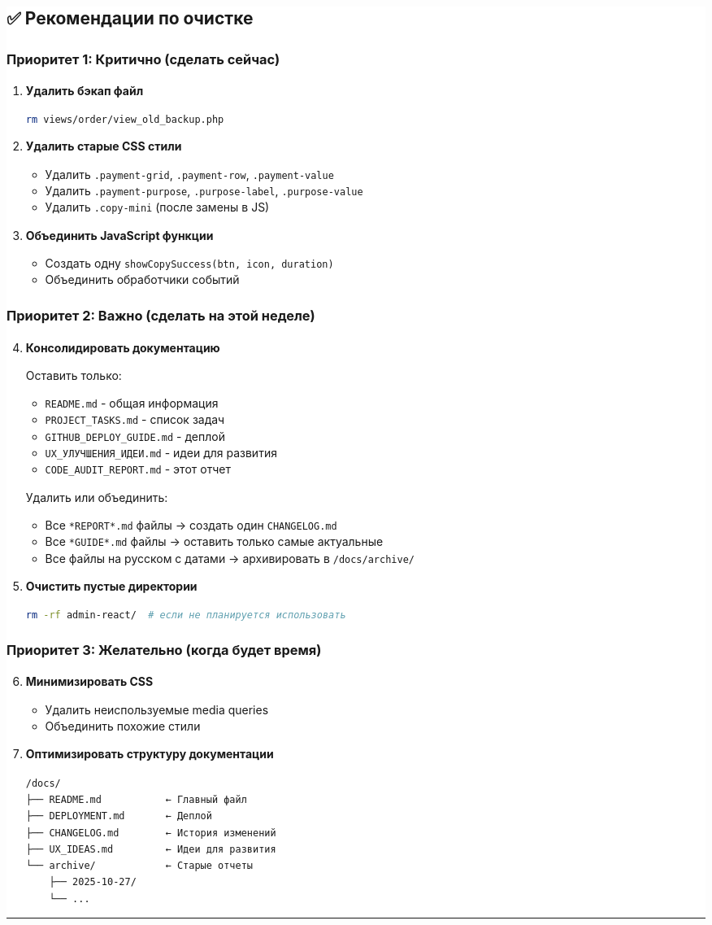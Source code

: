 
## ✅ Рекомендации по очистке

### Приоритет 1: Критично (сделать сейчас)

1. **Удалить бэкап файл**
   ```bash
   rm views/order/view_old_backup.php
   ```

2. **Удалить старые CSS стили**
   - Удалить `.payment-grid`, `.payment-row`, `.payment-value`
   - Удалить `.payment-purpose`, `.purpose-label`, `.purpose-value`
   - Удалить `.copy-mini` (после замены в JS)

3. **Объединить JavaScript функции**
   - Создать одну `showCopySuccess(btn, icon, duration)`
   - Объединить обработчики событий

### Приоритет 2: Важно (сделать на этой неделе)

4. **Консолидировать документацию**
   
   Оставить только:
   - `README.md` - общая информация
   - `PROJECT_TASKS.md` - список задач
   - `GITHUB_DEPLOY_GUIDE.md` - деплой
   - `UX_УЛУЧШЕНИЯ_ИДЕИ.md` - идеи для развития
   - `CODE_AUDIT_REPORT.md` - этот отчет
   
   Удалить или объединить:
   - Все `*REPORT*.md` файлы → создать один `CHANGELOG.md`
   - Все `*GUIDE*.md` файлы → оставить только самые актуальные
   - Все файлы на русском с датами → архивировать в `/docs/archive/`

5. **Очистить пустые директории**
   ```bash
   rm -rf admin-react/  # если не планируется использовать
   ```

### Приоритет 3: Желательно (когда будет время)

6. **Минимизировать CSS**
   - Удалить неиспользуемые media queries
   - Объединить похожие стили

7. **Оптимизировать структуру документации**
   ```
   /docs/
   ├── README.md           ← Главный файл
   ├── DEPLOYMENT.md       ← Деплой
   ├── CHANGELOG.md        ← История изменений
   ├── UX_IDEAS.md         ← Идеи для развития
   └── archive/            ← Старые отчеты
       ├── 2025-10-27/
       └── ...
   ```

---